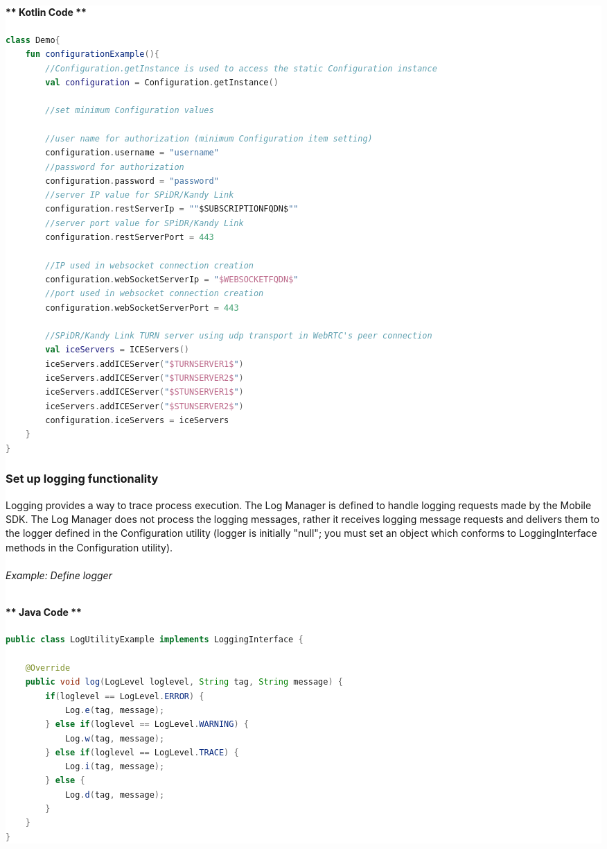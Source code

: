 #### ** Kotlin Code **

```kotlin
class Demo{
    fun configurationExample(){
        //Configuration.getInstance is used to access the static Configuration instance
        val configuration = Configuration.getInstance()

        //set minimum Configuration values

        //user name for authorization (minimum Configuration item setting)
        configuration.username = "username"
        //password for authorization
        configuration.password = "password"
        //server IP value for SPiDR/Kandy Link
        configuration.restServerIp = ""$SUBSCRIPTIONFQDN$""
        //server port value for SPiDR/Kandy Link
        configuration.restServerPort = 443

        //IP used in websocket connection creation
        configuration.webSocketServerIp = "$WEBSOCKETFQDN$"
        //port used in websocket connection creation
        configuration.webSocketServerPort = 443

        //SPiDR/Kandy Link TURN server using udp transport in WebRTC's peer connection
        val iceServers = ICEServers()
        iceServers.addICEServer("$TURNSERVER1$")
        iceServers.addICEServer("$TURNSERVER2$")
        iceServers.addICEServer("$STUNSERVER1$")
        iceServers.addICEServer("$STUNSERVER2$")
        configuration.iceServers = iceServers
    }
}
```


### Set up logging functionality

Logging provides a way to trace process execution. The Log Manager is defined to handle logging requests made by the Mobile SDK. The Log Manager does not process the logging messages, rather it receives logging message requests and delivers them to the logger defined in the Configuration utility (logger is initially "null"; you must set an object which conforms to LoggingInterface methods in the Configuration utility).

###### Example: Define logger



#### ** Java Code **

```java
public class LogUtilityExample implements LoggingInterface {

    @Override
    public void log(LogLevel loglevel, String tag, String message) {
        if(loglevel == LogLevel.ERROR) {
            Log.e(tag, message);
        } else if(loglevel == LogLevel.WARNING) {
            Log.w(tag, message);
        } else if(loglevel == LogLevel.TRACE) {
            Log.i(tag, message);
        } else {
            Log.d(tag, message);
        }
    }
}
```